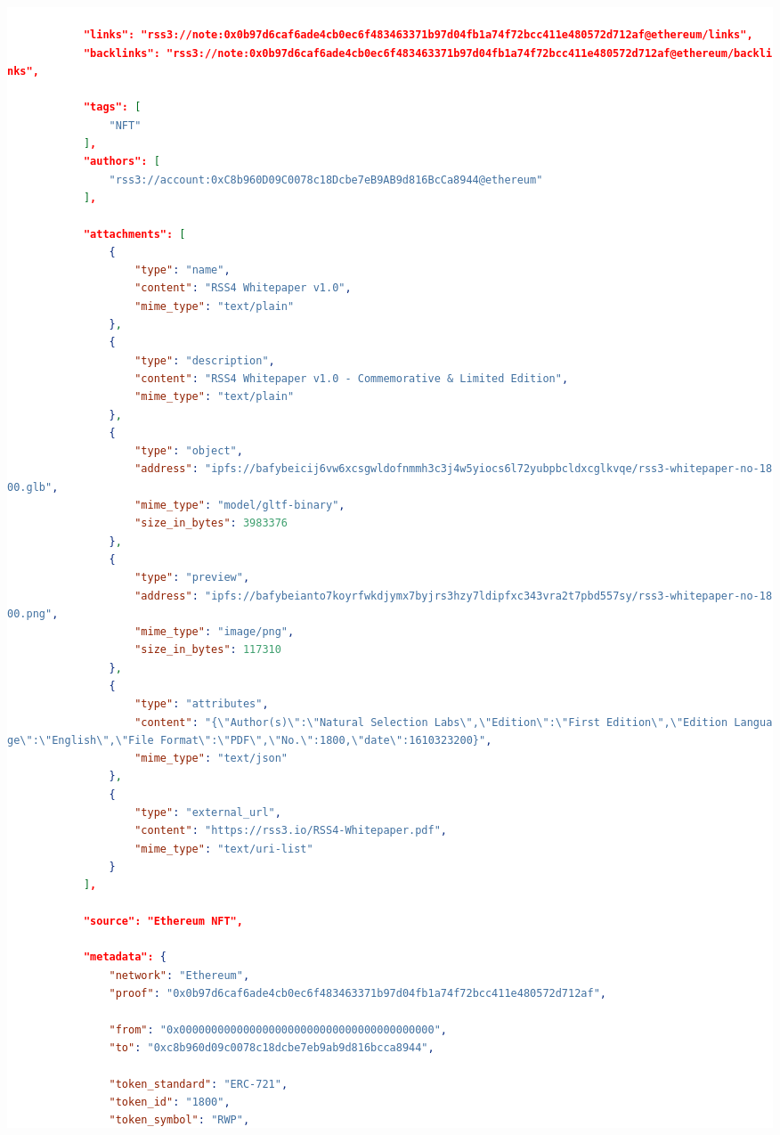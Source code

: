 ```json

            "links": "rss3://note:0x0b97d6caf6ade4cb0ec6f483463371b97d04fb1a74f72bcc411e480572d712af@ethereum/links",
            "backlinks": "rss3://note:0x0b97d6caf6ade4cb0ec6f483463371b97d04fb1a74f72bcc411e480572d712af@ethereum/backlinks",

            "tags": [
                "NFT"
            ],
            "authors": [
                "rss3://account:0xC8b960D09C0078c18Dcbe7eB9AB9d816BcCa8944@ethereum"
            ],

            "attachments": [
                {
                    "type": "name",
                    "content": "RSS4 Whitepaper v1.0",
                    "mime_type": "text/plain"
                },
                {
                    "type": "description",
                    "content": "RSS4 Whitepaper v1.0 - Commemorative & Limited Edition",
                    "mime_type": "text/plain"
                },
                {
                    "type": "object",
                    "address": "ipfs://bafybeicij6vw6xcsgwldofnmmh3c3j4w5yiocs6l72yubpbcldxcglkvqe/rss3-whitepaper-no-1800.glb",
                    "mime_type": "model/gltf-binary",
                    "size_in_bytes": 3983376
                },
                {
                    "type": "preview",
                    "address": "ipfs://bafybeianto7koyrfwkdjymx7byjrs3hzy7ldipfxc343vra2t7pbd557sy/rss3-whitepaper-no-1800.png",
                    "mime_type": "image/png",
                    "size_in_bytes": 117310
                },
                {
                    "type": "attributes",
                    "content": "{\"Author(s)\":\"Natural Selection Labs\",\"Edition\":\"First Edition\",\"Edition Language\":\"English\",\"File Format\":\"PDF\",\"No.\":1800,\"date\":1610323200}",
                    "mime_type": "text/json"
                },
                {
                    "type": "external_url",
                    "content": "https://rss3.io/RSS4-Whitepaper.pdf",
                    "mime_type": "text/uri-list"
                }
            ],

            "source": "Ethereum NFT",

            "metadata": {
                "network": "Ethereum",
                "proof": "0x0b97d6caf6ade4cb0ec6f483463371b97d04fb1a74f72bcc411e480572d712af",

                "from": "0x0000000000000000000000000000000000000000",
                "to": "0xc8b960d09c0078c18dcbe7eb9ab9d816bcca8944",

                "token_standard": "ERC-721",
                "token_id": "1800",
                "token_symbol": "RWP",
```